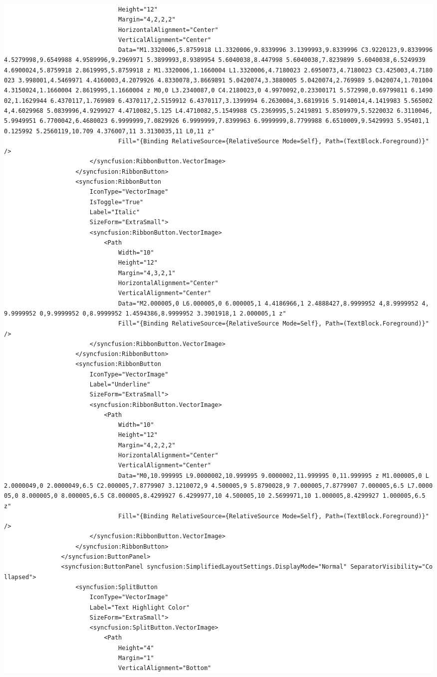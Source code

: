                                    Height="12"
                                    Margin="4,2,2,2"
                                    HorizontalAlignment="Center"
                                    VerticalAlignment="Center"
                                    Data="M1.3320006,5.8759918 L1.3320006,9.8339996 3.1399993,9.8339996 C3.9220123,9.8339996 4.5279998,9.6549988 4.9589996,9.2969971 5.3899993,8.9389954 5.6040038,8.447998 5.6040038,7.8239899 5.6040038,6.5249939 4.6900024,5.8759918 2.8619995,5.8759918 z M1.3320006,1.1660004 L1.3320006,4.7180023 2.6950073,4.7180023 C3.425003,4.7180023 3.998001,4.5469971 4.4160003,4.2079926 4.8330078,3.8669891 5.0420074,3.3880005 5.0420074,2.769989 5.0420074,1.701004 4.3150024,1.1660004 2.8619995,1.1660004 z M0,0 L3.2340087,0 C4.2180023,0 4.9970092,0.23300171 5.572998,0.69799811 6.149002,1.1629944 6.4370117,1.769989 6.4370117,2.5159912 6.4370117,3.1399994 6.2630004,3.6819916 5.9140014,4.1419983 5.5650024,4.6029968 5.0839996,4.9299927 4.4710082,5.125 L4.4710082,5.1549988 C5.2369995,5.2419891 5.8509979,5.5220032 6.3110046,5.9949951 6.7700042,6.4680023 6.9999999,7.0829926 6.9999999,7.8399963 6.9999999,8.7799988 6.6510009,9.5429993 5.95401,10.125992 5.2560119,10.709 4.376007,11 3.3130035,11 L0,11 z"
                                    Fill="{Binding RelativeSource={RelativeSource Mode=Self}, Path=(TextBlock.Foreground)}" />
                            </syncfusion:RibbonButton.VectorImage>
                        </syncfusion:RibbonButton>
                        <syncfusion:RibbonButton
                            IconType="VectorImage"
                            IsToggle="True"
                            Label="Italic"
                            SizeForm="ExtraSmall">
                            <syncfusion:RibbonButton.VectorImage>
                                <Path
                                    Width="10"
                                    Height="12"
                                    Margin="4,3,2,1"
                                    HorizontalAlignment="Center"
                                    VerticalAlignment="Center"
                                    Data="M2.000005,0 L6.000005,0 6.000005,1 4.4186966,1 2.4888427,8.9999952 4,8.9999952 4,9.9999952 0,9.9999952 0,8.9999952 1.4594386,8.9999952 3.3901918,1 2.000005,1 z"
                                    Fill="{Binding RelativeSource={RelativeSource Mode=Self}, Path=(TextBlock.Foreground)}" />
                            </syncfusion:RibbonButton.VectorImage>
                        </syncfusion:RibbonButton>
                        <syncfusion:RibbonButton
                            IconType="VectorImage"
                            Label="Underline"
                            SizeForm="ExtraSmall">
                            <syncfusion:RibbonButton.VectorImage>
                                <Path
                                    Width="10"
                                    Height="12"
                                    Margin="4,2,2,2"
                                    HorizontalAlignment="Center"
                                    VerticalAlignment="Center"
                                    Data="M0,10.999995 L9.0000002,10.999995 9.0000002,11.999995 0,11.999995 z M1.000005,0 L2.0000049,0 2.0000049,6.5 C2.000005,7.8779907 3.1210072,9 4.500005,9 5.8790028,9 7.000005,7.8779907 7.000005,6.5 L7.000005,0 8.000005,0 8.000005,6.5 C8.000005,8.4299927 6.4299977,10 4.500005,10 2.5699971,10 1.000005,8.4299927 1.000005,6.5 z"
                                    Fill="{Binding RelativeSource={RelativeSource Mode=Self}, Path=(TextBlock.Foreground)}" />
                            </syncfusion:RibbonButton.VectorImage>
                        </syncfusion:RibbonButton>
                    </syncfusion:ButtonPanel>
                    <syncfusion:ButtonPanel syncfusion:SimplifiedLayoutSettings.DisplayMode="Normal" SeparatorVisibility="Collapsed">
                        <syncfusion:SplitButton
                            IconType="VectorImage"
                            Label="Text Highlight Color"
                            SizeForm="ExtraSmall">
                            <syncfusion:SplitButton.VectorImage>
                                <Path
                                    Height="4"
                                    Margin="1"
                                    VerticalAlignment="Bottom"
